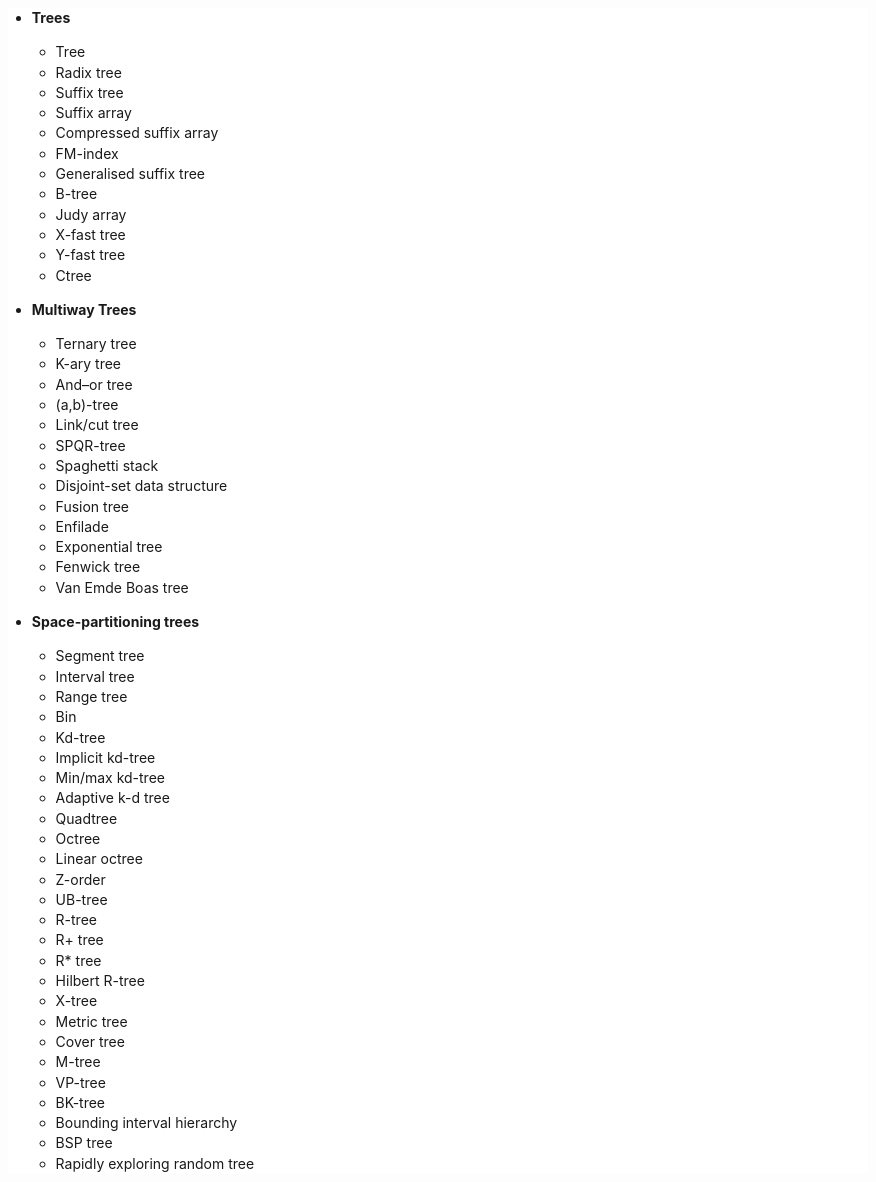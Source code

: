 - **Trees**

	* Tree
	* Radix tree
	* Suffix tree
	* Suffix array
	* Compressed suffix array
	* FM-index
	* Generalised suffix tree
	* B-tree
	* Judy array
	* X-fast tree
	* Y-fast tree
	* Ctree

- **Multiway Trees**

	* Ternary tree
	* K-ary tree
	* And–or tree
	* (a,b)-tree
	* Link/cut tree
	* SPQR-tree
	* Spaghetti stack
	* Disjoint-set data structure
	* Fusion tree
	* Enfilade
	* Exponential tree
	* Fenwick tree
	* Van Emde Boas tree

- **Space-partitioning trees**

	* Segment tree
	* Interval tree
	* Range tree
	* Bin
	* Kd-tree
	* Implicit kd-tree
	* Min/max kd-tree
	* Adaptive k-d tree
	* Quadtree
	* Octree
	* Linear octree
	* Z-order
	* UB-tree
	* R-tree
	* R+ tree
	* R* tree
	* Hilbert R-tree
	* X-tree
	* Metric tree
	* Cover tree
	* M-tree
	* VP-tree
	* BK-tree
	* Bounding interval hierarchy
	* BSP tree
	* Rapidly exploring random tree
